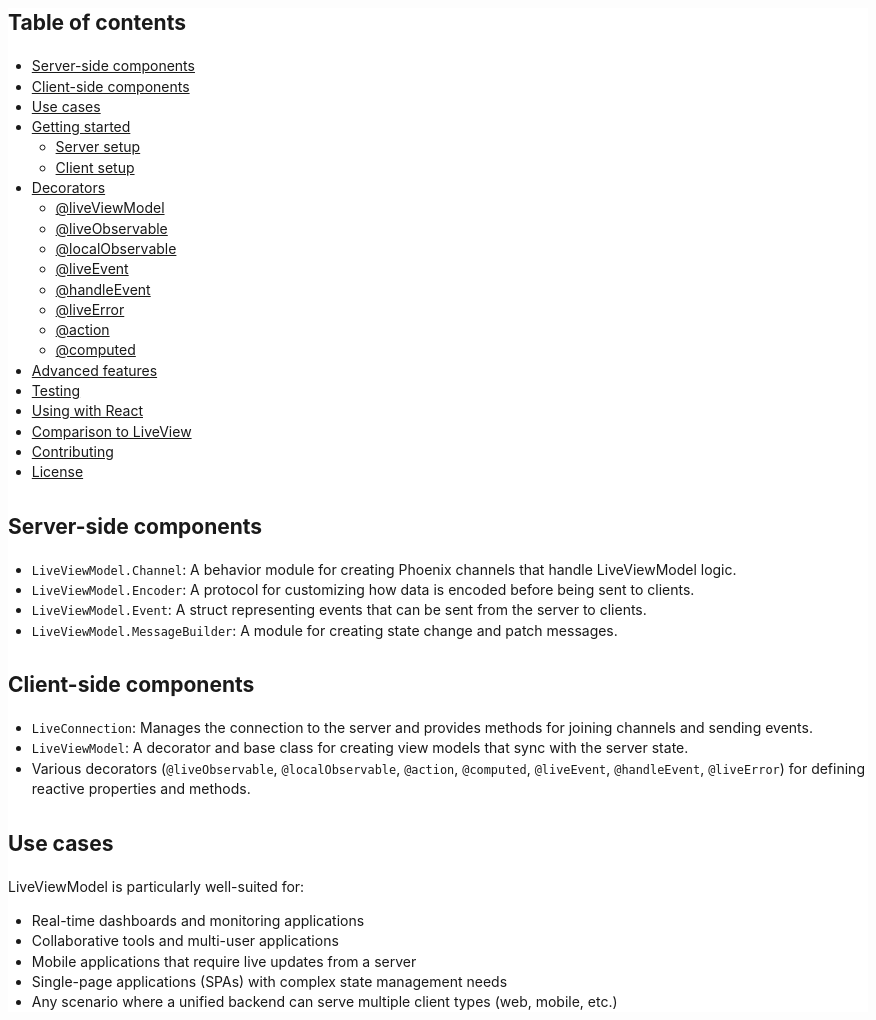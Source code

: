 ## Table of contents

- [Server-side components](#server-side-components)
- [Client-side components](#client-side-components)
- [Use cases](#use-cases)
- [Getting started](#getting-started)
  - [Server setup](#server-side-setup)
  - [Client setup](#client-side-setup)
- [Decorators](#decorators)
  - [@liveViewModel](#liveviewmodel-1)
  - [@liveObservable](#liveobservable)
  - [@localObservable](#localobservable)
  - [@liveEvent](#liveevent)
  - [@handleEvent](#handleevent)
  - [@liveError](#liveerror)
  - [@action](#action)
  - [@computed](#computed)
- [Advanced features](#advanced-features)
- [Testing](#testing)
- [Using with React](#using-with-react)
- [Comparison to LiveView](#comparison-to-liveview)
- [Contributing](#contributing)
- [License](#license)

## Server-side components

- `LiveViewModel.Channel`: A behavior module for creating Phoenix channels that handle LiveViewModel logic.
- `LiveViewModel.Encoder`: A protocol for customizing how data is encoded before being sent to clients.
- `LiveViewModel.Event`: A struct representing events that can be sent from the server to clients.
- `LiveViewModel.MessageBuilder`: A module for creating state change and patch messages.

## Client-side components

- `LiveConnection`: Manages the connection to the server and provides methods for joining channels and sending events.
- `LiveViewModel`: A decorator and base class for creating view models that sync with the server state.
- Various decorators (`@liveObservable`, `@localObservable`, `@action`, `@computed`, `@liveEvent`, `@handleEvent`, `@liveError`) for defining reactive properties and methods.

## Use cases

LiveViewModel is particularly well-suited for:

- Real-time dashboards and monitoring applications
- Collaborative tools and multi-user applications
- Mobile applications that require live updates from a server
- Single-page applications (SPAs) with complex state management needs
- Any scenario where a unified backend can serve multiple client types (web, mobile, etc.)
